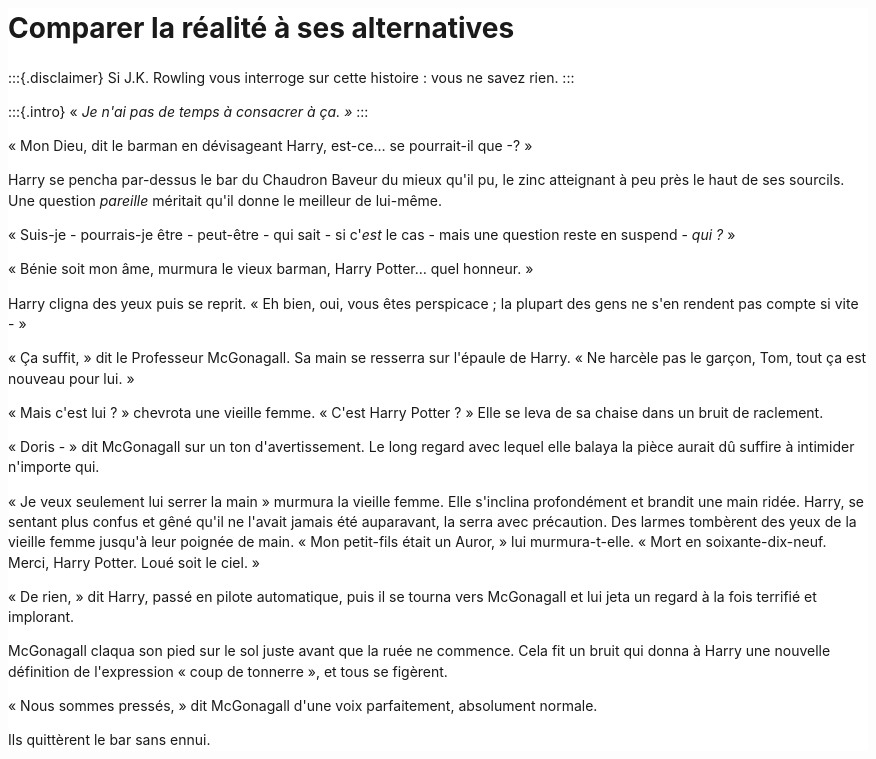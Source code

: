 # Comparer la réalité à ses alternatives

:::{.disclaimer}
Si J.K. Rowling vous interroge sur cette histoire : vous ne savez rien.
:::


:::{.intro}
« *Je n'ai pas de temps à consacrer à ça. »*
:::

« Mon Dieu, dit le barman en dévisageant Harry, est-ce… se pourrait-il
que -? »

Harry se pencha par-dessus le bar du Chaudron Baveur du mieux qu'il pu,
le zinc atteignant à peu près le haut de ses sourcils. Une question
*pareille* méritait qu'il donne le meilleur de lui-même.

« Suis-je - pourrais-je être - peut-être - qui sait - si c'*est* le
cas - mais une question reste en suspend - *qui* *?* »

« Bénie soit mon âme, murmura le vieux barman, Harry Potter… quel
honneur. »

Harry cligna des yeux puis se reprit. « Eh bien, oui, vous êtes
perspicace ; la plupart des gens ne s'en rendent pas compte si vite - »

« Ça suffit, » dit le Professeur McGonagall. Sa main se resserra sur
l'épaule de Harry. « Ne harcèle pas le garçon, Tom, tout ça est nouveau
pour lui. »

« Mais c'est lui ? » chevrota une vieille femme. « C'est Harry
Potter ? » Elle se leva de sa chaise dans un bruit de raclement.

« Doris - » dit McGonagall sur un ton d'avertissement. Le long regard
avec lequel elle balaya la pièce aurait dû suffire à intimider n'importe
qui.

« Je veux seulement lui serrer la main » murmura la vieille femme. Elle
s'inclina profondément et brandit une main ridée. Harry, se sentant plus
confus et gêné qu'il ne l'avait jamais été auparavant, la serra avec
précaution. Des larmes tombèrent des yeux de la vieille femme jusqu'à
leur poignée de main. « Mon petit-fils était un Auror, » lui
murmura-t-elle. « Mort en soixante-dix-neuf. Merci, Harry Potter. Loué
soit le ciel. »

« De rien, » dit Harry, passé en pilote automatique, puis il se tourna
vers McGonagall et lui jeta un regard à la fois terrifié et implorant.

McGonagall claqua son pied sur le sol juste avant que la ruée ne
commence. Cela fit un bruit qui donna à Harry une nouvelle définition de
l'expression « coup de tonnerre », et tous se figèrent.

« Nous sommes pressés, » dit McGonagall d'une voix parfaitement,
absolument normale.

Ils quittèrent le bar sans ennui.
